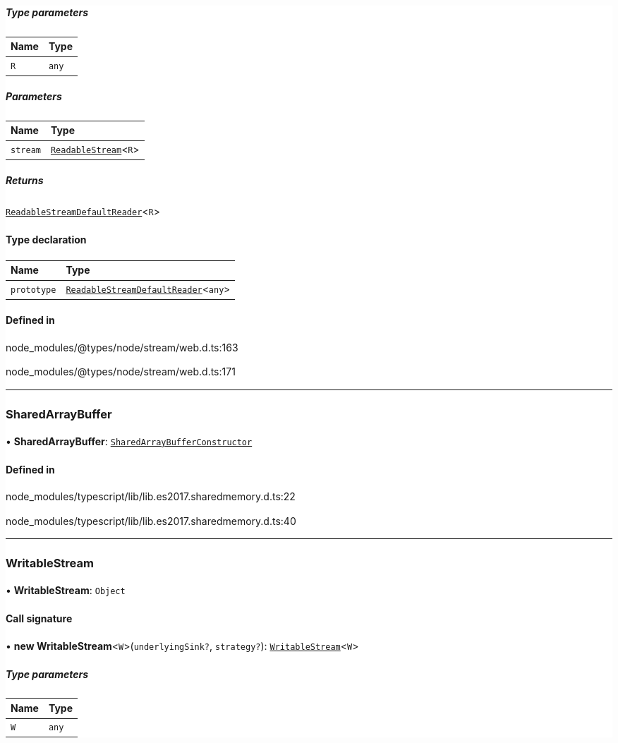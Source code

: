 ##### Type parameters

| Name | Type |
| :------ | :------ |
| `R` | `any` |

##### Parameters

| Name | Type |
| :------ | :------ |
| `stream` | [`ReadableStream`](../interfaces/internal_.ReadableStream.md)\<`R`\> |

##### Returns

[`ReadableStreamDefaultReader`](../interfaces/internal_.ReadableStreamDefaultReader.md)\<`R`\>

#### Type declaration

| Name | Type |
| :------ | :------ |
| `prototype` | [`ReadableStreamDefaultReader`](../interfaces/internal_.ReadableStreamDefaultReader.md)\<`any`\> |

#### Defined in

node_modules/@types/node/stream/web.d.ts:163

node_modules/@types/node/stream/web.d.ts:171

___

### SharedArrayBuffer

• **SharedArrayBuffer**: [`SharedArrayBufferConstructor`](../interfaces/internal_.SharedArrayBufferConstructor.md)

#### Defined in

node_modules/typescript/lib/lib.es2017.sharedmemory.d.ts:22

node_modules/typescript/lib/lib.es2017.sharedmemory.d.ts:40

___

### WritableStream

• **WritableStream**: `Object`

#### Call signature

• **new WritableStream**\<`W`\>(`underlyingSink?`, `strategy?`): [`WritableStream`](../interfaces/internal_.WritableStream-1.md)\<`W`\>

##### Type parameters

| Name | Type |
| :------ | :------ |
| `W` | `any` |
